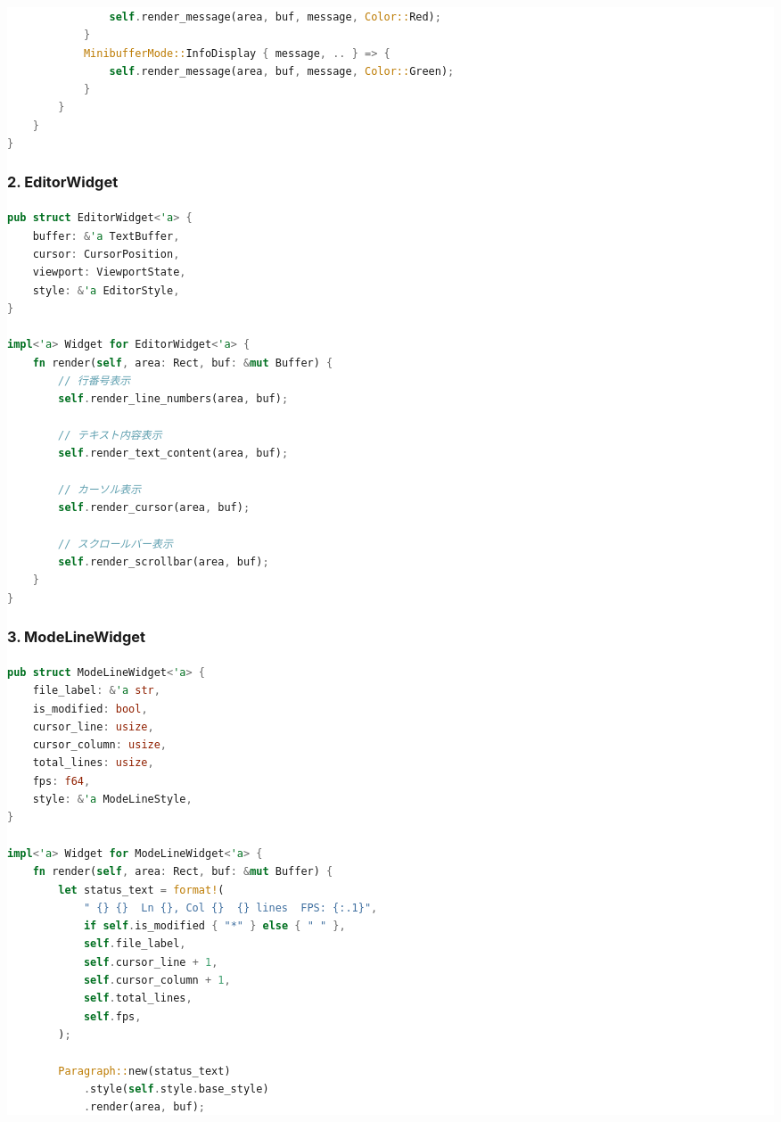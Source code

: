 ```rust
                self.render_message(area, buf, message, Color::Red);
            }
            MinibufferMode::InfoDisplay { message, .. } => {
                self.render_message(area, buf, message, Color::Green);
            }
        }
    }
}
```

### 2. EditorWidget
```rust
pub struct EditorWidget<'a> {
    buffer: &'a TextBuffer,
    cursor: CursorPosition,
    viewport: ViewportState,
    style: &'a EditorStyle,
}

impl<'a> Widget for EditorWidget<'a> {
    fn render(self, area: Rect, buf: &mut Buffer) {
        // 行番号表示
        self.render_line_numbers(area, buf);

        // テキスト内容表示
        self.render_text_content(area, buf);

        // カーソル表示
        self.render_cursor(area, buf);

        // スクロールバー表示
        self.render_scrollbar(area, buf);
    }
}
```

### 3. ModeLineWidget
```rust
pub struct ModeLineWidget<'a> {
    file_label: &'a str,
    is_modified: bool,
    cursor_line: usize,
    cursor_column: usize,
    total_lines: usize,
    fps: f64,
    style: &'a ModeLineStyle,
}

impl<'a> Widget for ModeLineWidget<'a> {
    fn render(self, area: Rect, buf: &mut Buffer) {
        let status_text = format!(
            " {} {}  Ln {}, Col {}  {} lines  FPS: {:.1}",
            if self.is_modified { "*" } else { " " },
            self.file_label,
            self.cursor_line + 1,
            self.cursor_column + 1,
            self.total_lines,
            self.fps,
        );

        Paragraph::new(status_text)
            .style(self.style.base_style)
            .render(area, buf);
```